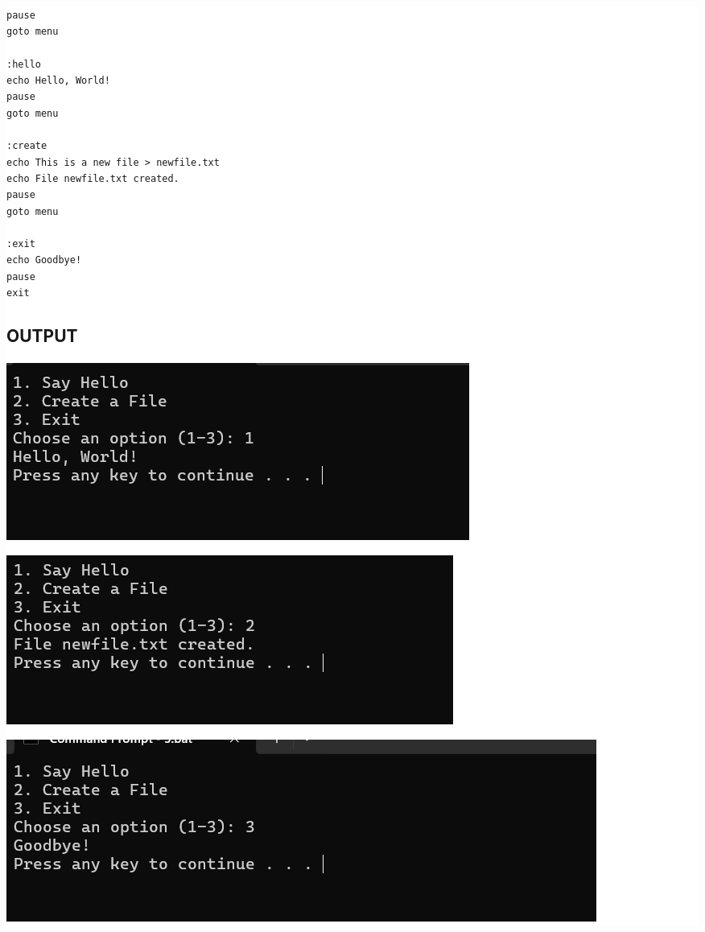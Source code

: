 ```
pause
goto menu

:hello
echo Hello, World!
pause
goto menu

:create
echo This is a new file > newfile.txt
echo File newfile.txt created.
pause
goto menu

:exit
echo Goodbye!
pause
exit
```


## OUTPUT

![alt text](<Screenshot 2025-05-23 140544.png>)

![alt text](<Screenshot 2025-05-23 140550.png>)

![alt text](<Screenshot 2025-05-23 140602.png>)
